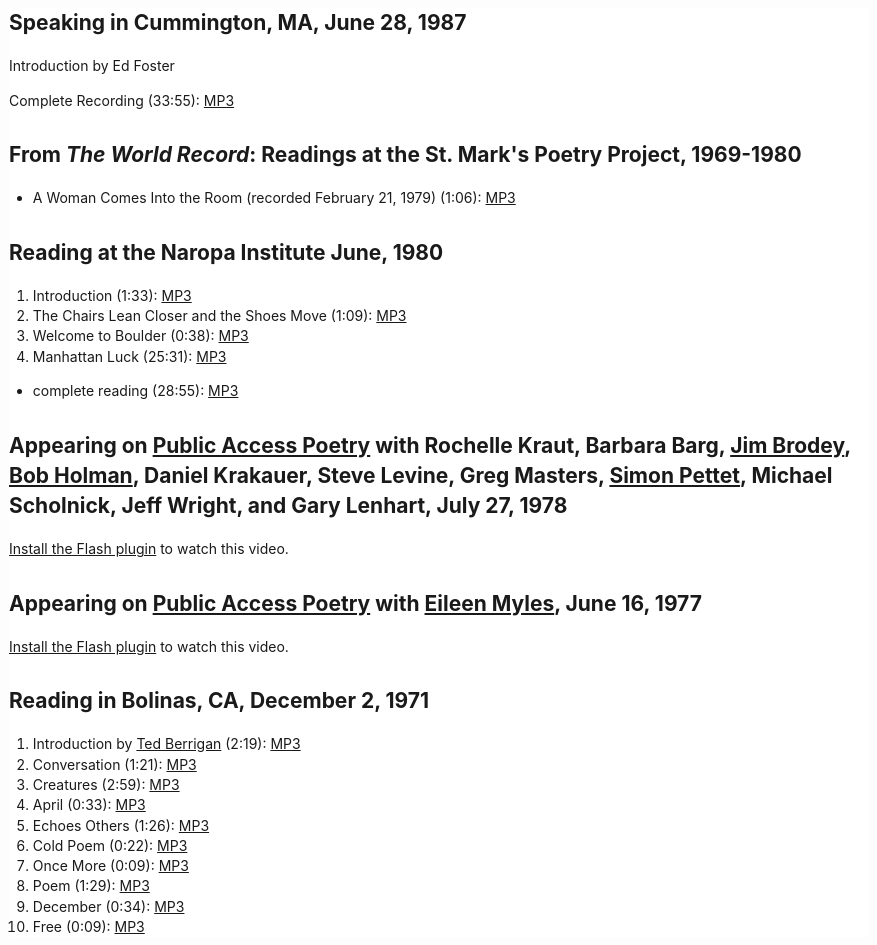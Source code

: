 Speaking in Cummington, MA, June 28, 1987
-----------------------------------------

Introduction by Ed Foster

Complete Recording (33:55): [MP3](https://media.sas.upenn.edu/pennsound/authors/Notley/Notley-Alice_Cummington-MA_6-28-1987.mp3)

From *The World Record*:
Readings at the St. Mark's Poetry Project, 1969-1980
----------------------------------------------------

-   A Woman Comes Into the Room (recorded February 21, 1979) (1:06): [MP3](http://media.sas.upenn.edu/pennsound/authors/Notley/Notley-Alice_Woman-Comes-into-Room_2-21-79.mp3)


Reading at the Naropa Institute June, 1980
------------------------------------------

1.  Introduction (1:33): [MP3](https://media.sas.upenn.edu/pennsound/authors/Notley/Naropa_06-80/Notley-Alice_01_Introduction_Naropa-Institute_6-80.mp3)
2.  The Chairs Lean Closer and the Shoes Move (1:09): [MP3](https://media.sas.upenn.edu/pennsound/authors/Notley/Naropa_06-80/Notley-Alice_02_The-Chairs-Lean-Closer-And-The-Shoes-Move_Naropa-Institute_6-80.mp3)
3.  Welcome to Boulder (0:38): [MP3](https://media.sas.upenn.edu/pennsound/authors/Notley/Naropa_06-80/Notley-Alice_03_Welcome-To-Boulder_Naropa-Institute_6-80.mp3)
4.  Manhattan Luck (25:31): [MP3](https://media.sas.upenn.edu/pennsound/authors/Notley/Naropa_06-80/Notley-Alice_04_Manhattan-Luck_Naropa-Institute_6-80.mp3)

-   complete reading (28:55): [MP3](https://media.sas.upenn.edu/pennsound/authors/Notley/Notley-Alice_Complete-Reading_Naropa-Institute_6-80.mp3)

Appearing on [Public Access Poetry](PAP-2.php) with Rochelle Kraut, Barbara Barg, [Jim Brodey](Brodey.php), [Bob Holman](Holman.php), Daniel Krakauer, Steve Levine, Greg Masters, [Simon Pettet](Pettet.php), Michael Scholnick, Jeff Wright, and Gary Lenhart, July 27, 1978
------------------------------------------------------------------------------------------------------------------------------------------------------------------------------------------------------------------------------------------------------------------------------

[Install the Flash plugin](http://get.adobe.com/flashplayer/) to watch this video.


Appearing on [Public Access Poetry](http://writing.upenn.edu/pennsound/x/PAP.php) with [Eileen Myles](http://writing.upenn.edu/pennsound/x/Myles.php), June 16, 1977
--------------------------------------------------------------------------------------------------------------------------------------------------------------------

[Install the Flash plugin](http://get.adobe.com/flashplayer/) to watch this video.


Reading in Bolinas, CA, December 2, 1971
----------------------------------------

1.  Introduction by [Ted Berrigan](Berrigan.html) (2:19): [MP3](http://media.sas.upenn.edu/pennsound/authors/Notley/SF_12-71/Notley-Alice_01_Introduction_Bolinas-CA_12-2-71.mp3)  
2.  Conversation (1:21): [MP3](http://media.sas.upenn.edu/pennsound/authors/Notley/SF_12-71/Notley-Alice_02_Conversation_Bolinas-CA_12-2-71.mp3)
3.  Creatures (2:59): [MP3](http://media.sas.upenn.edu/pennsound/authors/Notley/SF_12-71/Notley-Alice_03_Creatures_Bolinas-CA_12-2-71.mp3)
4.  April (0:33): [MP3](http://media.sas.upenn.edu/pennsound/authors/Notley/SF_12-71/Notley-Alice_04_April_Bolinas-CA_12-2-71.mp3)  
5.  Echoes Others (1:26): [MP3](http://media.sas.upenn.edu/pennsound/authors/Notley/SF_12-71/Notley-Alice_05_Echoes-Others_Bolinas-CA_12-2-71.mp3)  
6.  Cold Poem (0:22): [MP3](http://media.sas.upenn.edu/pennsound/authors/Notley/SF_12-71/Notley-Alice_06_Cold-Poem_Bolinas-CA_12-2-71.mp3)  
7.  Once More (0:09): [MP3](http://media.sas.upenn.edu/pennsound/authors/Notley/SF_12-71/Notley-Alice_07_Once-More_Bolinas-CA_12-2-71.mp3)  
8.  Poem (1:29): [MP3](http://media.sas.upenn.edu/pennsound/authors/Notley/SF_12-71/Notley-Alice_08_Poem_Bolinas-CA_12-2-71.mp3)  
9.  December (0:34): [MP3](http://media.sas.upenn.edu/pennsound/authors/Notley/SF_12-71/Notley-Alice_09_December_Bolinas-CA_12-2-71.mp3)  
10. Free (0:09): [MP3](http://media.sas.upenn.edu/pennsound/authors/Notley/SF_12-71/Notley-Alice_10_Free_Bolinas-CA_12-2-71.mp3)  